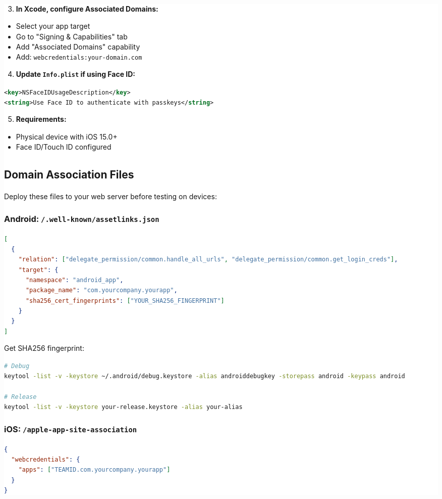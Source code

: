 3. **In Xcode, configure Associated Domains:**
- Select your app target
- Go to "Signing & Capabilities" tab
- Add "Associated Domains" capability
- Add: `webcredentials:your-domain.com`

4. **Update `Info.plist` if using Face ID:**
```xml
<key>NSFaceIDUsageDescription</key>
<string>Use Face ID to authenticate with passkeys</string>
```

5. **Requirements:**
- Physical device with iOS 15.0+
- Face ID/Touch ID configured

## Domain Association Files

Deploy these files to your web server before testing on devices:

### Android: `/.well-known/assetlinks.json`

```json
[
  {
    "relation": ["delegate_permission/common.handle_all_urls", "delegate_permission/common.get_login_creds"],
    "target": {
      "namespace": "android_app",
      "package_name": "com.yourcompany.yourapp",
      "sha256_cert_fingerprints": ["YOUR_SHA256_FINGERPRINT"]
    }
  }
]
```

Get SHA256 fingerprint:
```bash
# Debug
keytool -list -v -keystore ~/.android/debug.keystore -alias androiddebugkey -storepass android -keypass android

# Release
keytool -list -v -keystore your-release.keystore -alias your-alias
```

### iOS: `/apple-app-site-association`

```json
{
  "webcredentials": {
    "apps": ["TEAMID.com.yourcompany.yourapp"]
  }
}
```
